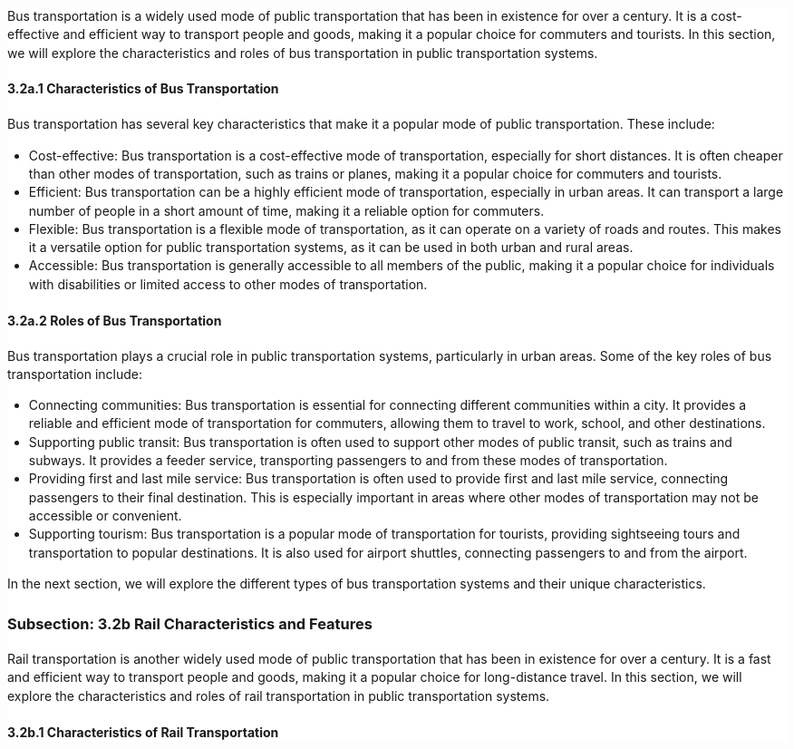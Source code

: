 Bus transportation is a widely used mode of public transportation that has been in existence for over a century. It is a cost-effective and efficient way to transport people and goods, making it a popular choice for commuters and tourists. In this section, we will explore the characteristics and roles of bus transportation in public transportation systems.

#### 3.2a.1 Characteristics of Bus Transportation

Bus transportation has several key characteristics that make it a popular mode of public transportation. These include:

- Cost-effective: Bus transportation is a cost-effective mode of transportation, especially for short distances. It is often cheaper than other modes of transportation, such as trains or planes, making it a popular choice for commuters and tourists.
- Efficient: Bus transportation can be a highly efficient mode of transportation, especially in urban areas. It can transport a large number of people in a short amount of time, making it a reliable option for commuters.
- Flexible: Bus transportation is a flexible mode of transportation, as it can operate on a variety of roads and routes. This makes it a versatile option for public transportation systems, as it can be used in both urban and rural areas.
- Accessible: Bus transportation is generally accessible to all members of the public, making it a popular choice for individuals with disabilities or limited access to other modes of transportation.

#### 3.2a.2 Roles of Bus Transportation

Bus transportation plays a crucial role in public transportation systems, particularly in urban areas. Some of the key roles of bus transportation include:

- Connecting communities: Bus transportation is essential for connecting different communities within a city. It provides a reliable and efficient mode of transportation for commuters, allowing them to travel to work, school, and other destinations.
- Supporting public transit: Bus transportation is often used to support other modes of public transit, such as trains and subways. It provides a feeder service, transporting passengers to and from these modes of transportation.
- Providing first and last mile service: Bus transportation is often used to provide first and last mile service, connecting passengers to their final destination. This is especially important in areas where other modes of transportation may not be accessible or convenient.
- Supporting tourism: Bus transportation is a popular mode of transportation for tourists, providing sightseeing tours and transportation to popular destinations. It is also used for airport shuttles, connecting passengers to and from the airport.

In the next section, we will explore the different types of bus transportation systems and their unique characteristics.





### Subsection: 3.2b Rail Characteristics and Features

Rail transportation is another widely used mode of public transportation that has been in existence for over a century. It is a fast and efficient way to transport people and goods, making it a popular choice for long-distance travel. In this section, we will explore the characteristics and roles of rail transportation in public transportation systems.

#### 3.2b.1 Characteristics of Rail Transportation
